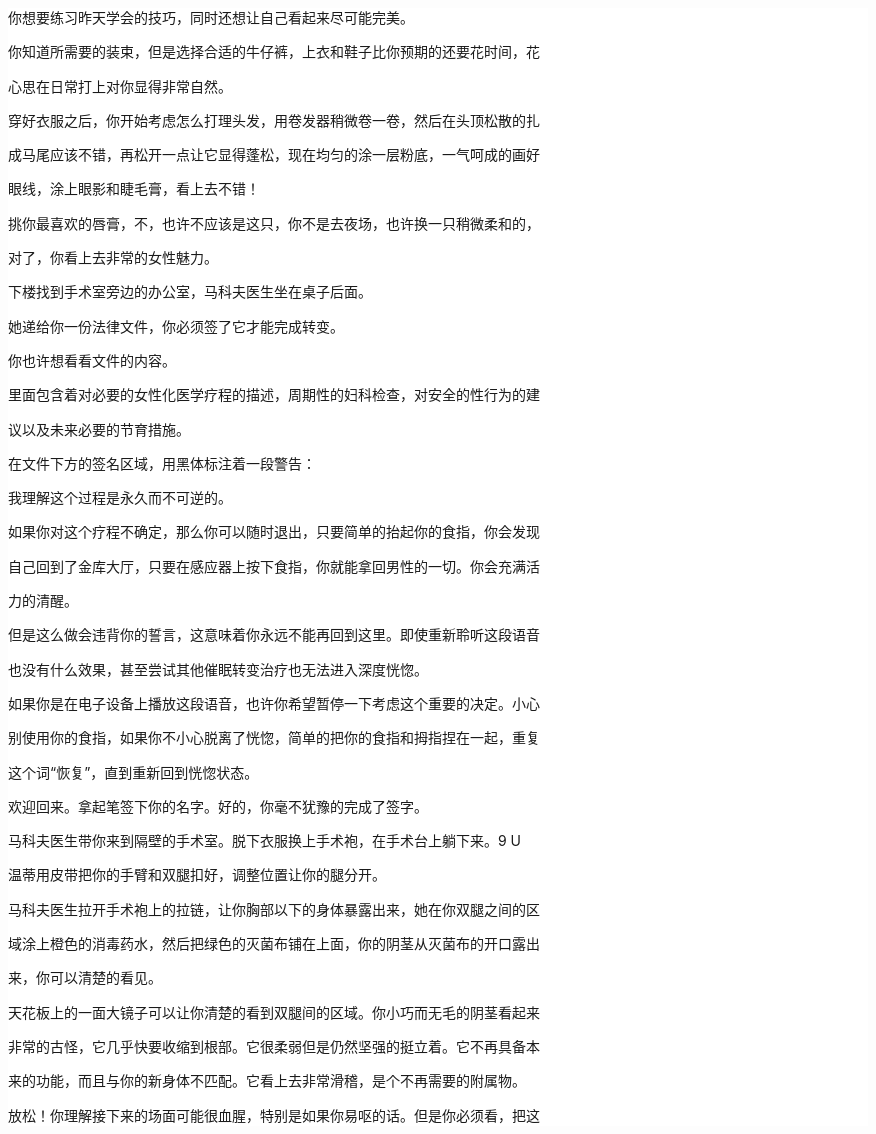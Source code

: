 你想要练习昨天学会的技巧，同时还想让自己看起来尽可能完美。

你知道所需要的装束，但是选择合适的牛仔裤，上衣和鞋子比你预期的还要花时间，花

心思在日常打上对你显得非常自然。

穿好衣服之后，你开始考虑怎么打理头发，用卷发器稍微卷一卷，然后在头顶松散的扎

成马尾应该不错，再松开一点让它显得蓬松，现在均匀的涂一层粉底，一气呵成的画好

眼线，涂上眼影和睫毛膏，看上去不错！

挑你最喜欢的唇膏，不，也许不应该是这只，你不是去夜场，也许换一只稍微柔和的，

对了，你看上去非常的女性魅力。

下楼找到手术室旁边的办公室，马科夫医生坐在桌子后面。

她递给你一份法律文件，你必须签了它才能完成转变。

你也许想看看文件的内容。

里面包含着对必要的女性化医学疗程的描述，周期性的妇科检查，对安全的性行为的建

议以及未来必要的节育措施。

在文件下方的签名区域，用黑体标注着一段警告：

我理解这个过程是永久而不可逆的。

如果你对这个疗程不确定，那么你可以随时退出，只要简单的抬起你的食指，你会发现

自己回到了金库大厅，只要在感应器上按下食指，你就能拿回男性的一切。你会充满活

力的清醒。

但是这么做会违背你的誓言，这意味着你永远不能再回到这里。即使重新聆听这段语音

也没有什么效果，甚至尝试其他催眠转变治疗也无法进入深度恍惚。

如果你是在电子设备上播放这段语音，也许你希望暂停一下考虑这个重要的决定。小心

别使用你的食指，如果你不小心脱离了恍惚，简单的把你的食指和拇指捏在一起，重复

这个词“恢复”，直到重新回到恍惚状态。

欢迎回来。拿起笔签下你的名字。好的，你毫不犹豫的完成了签字。

马科夫医生带你来到隔壁的手术室。脱下衣服换上手术袍，在手术台上躺下来。9 U

温蒂用皮带把你的手臂和双腿扣好，调整位置让你的腿分开。

马科夫医生拉开手术袍上的拉链，让你胸部以下的身体暴露出来，她在你双腿之间的区

域涂上橙色的消毒药水，然后把绿色的灭菌布铺在上面，你的阴茎从灭菌布的开口露出

来，你可以清楚的看见。

天花板上的一面大镜子可以让你清楚的看到双腿间的区域。你小巧而无毛的阴茎看起来

非常的古怪，它几乎快要收缩到根部。它很柔弱但是仍然坚强的挺立着。它不再具备本

来的功能，而且与你的新身体不匹配。它看上去非常滑稽，是个不再需要的附属物。

放松！你理解接下来的场面可能很血腥，特别是如果你易呕的话。但是你必须看，把这

